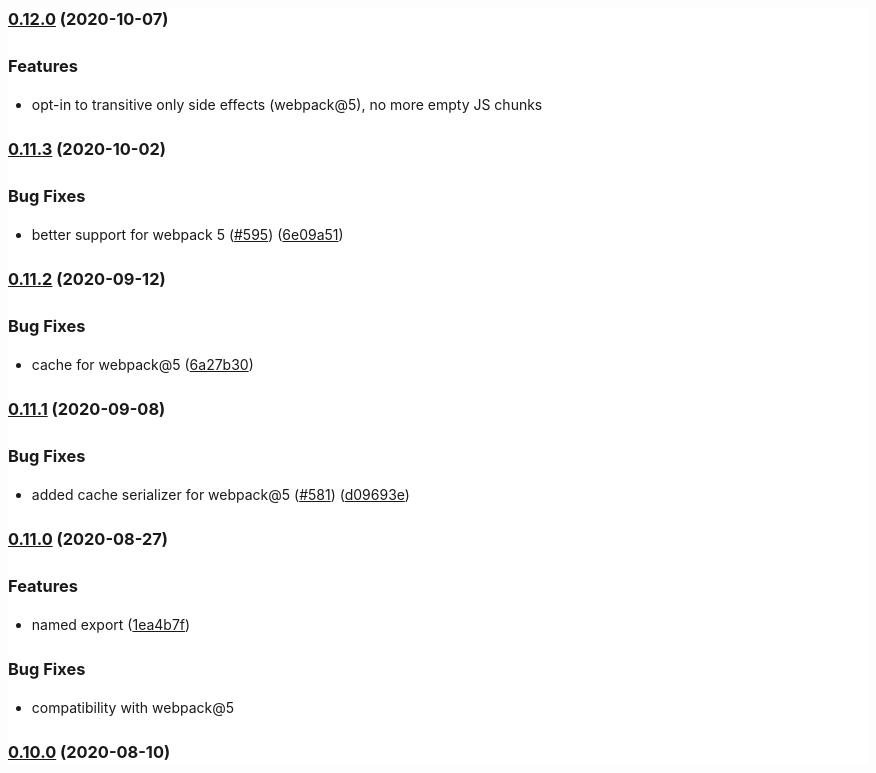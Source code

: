 ### [0.12.0](https://github.com/webpack-contrib/mini-css-extract-plugin/compare/v0.11.3...v0.12.0) (2020-10-07)


### Features

* opt-in to transitive only side effects (webpack@5), no more empty JS chunks

### [0.11.3](https://github.com/webpack-contrib/mini-css-extract-plugin/compare/v0.11.2...v0.11.3) (2020-10-02)


### Bug Fixes

* better support for webpack 5 ([#595](https://github.com/webpack-contrib/mini-css-extract-plugin/issues/595)) ([6e09a51](https://github.com/webpack-contrib/mini-css-extract-plugin/commit/6e09a51954aee1c8db904747e0b9bc42d14e7b47))

### [0.11.2](https://github.com/webpack-contrib/mini-css-extract-plugin/compare/v0.11.1...v0.11.2) (2020-09-12)


### Bug Fixes

* cache for webpack@5 ([6a27b30](https://github.com/webpack-contrib/mini-css-extract-plugin/commit/6a27b30fea43d2d179d7df5deb260887d6b45ccc))

### [0.11.1](https://github.com/webpack-contrib/mini-css-extract-plugin/compare/v0.11.0...v0.11.1) (2020-09-08)


### Bug Fixes

* added cache serializer for webpack@5 ([#581](https://github.com/webpack-contrib/mini-css-extract-plugin/issues/581)) ([d09693e](https://github.com/webpack-contrib/mini-css-extract-plugin/commit/d09693e7d50858c319a804736cf9609479140ad8))

### [0.11.0](https://github.com/webpack-contrib/mini-css-extract-plugin/compare/v0.10.0...v0.11.0) (2020-08-27)


### Features

* named export ([1ea4b7f](https://github.com/webpack-contrib/mini-css-extract-plugin/commit/1ea4b7fe8305fcca7915d5c1dccd6041bab2c053))


### Bug Fixes

* compatibility with webpack@5

### [0.10.0](https://github.com/webpack-contrib/mini-css-extract-plugin/compare/v0.9.0...v0.10.0) (2020-08-10)
